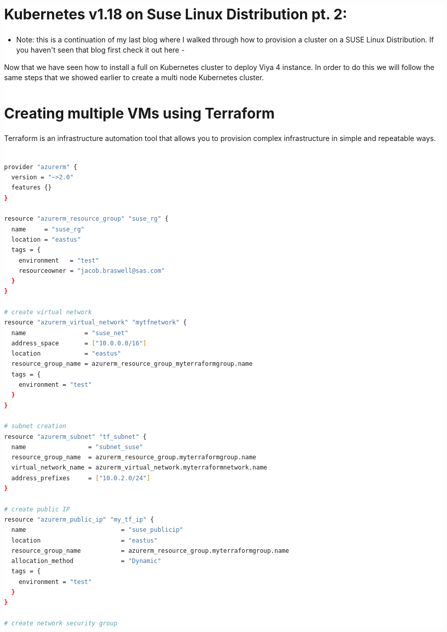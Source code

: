 # Kubernetes v1.18 on Suse Linux Distribution pt. 2:

* Note: this is a continuation of my last blog where I walked through how to provision a cluster on a SUSE Linux Distribution. If you haven't seen that blog first check it out here - <link to first blog>

Now that we have seen how to install a full on Kubernetes cluster to deploy Viya 4 instance. In order to do this we will follow the same steps that we showed earlier to create a multi node Kubernetes cluster. 


# Creating multiple VMs using Terraform 

Terraform is an infrastructure automation tool that allows you to provision complex infrastructure in simple and repeatable ways. 

```bash 

provider "azurerm" {
  version = "~>2.0"
  features {}
}

resource "azurerm_resource_group" "suse_rg" {
  name     = "suse_rg"
  location = "eastus"
  tags = {
    environment   = "test"
    resourceowner = "jacob.braswell@sas.com"
  }
}

# create virtual network 
resource "azurerm_virtual_network" "mytfnetwork" {
  name                = "suse_net"
  address_space       = ["10.0.0.0/16"]
  location            = "eastus"
  resource_group_name = azurerm_resource_group_myterraformgroup.name 
  tags = {
    environment = "test" 
  }
}

# subnet creation 
resource "azurerm_subnet" "tf_subnet" {
  name                 = "subnet_suse"
  resource_group_name  = azurerm_resource_group.myterraformgroup.name
  virtual_network_name = azurerm_virtual_network.myterraformnetwork.name
  address_prefixes     = ["10.0.2.0/24"]
}

# create public IP 
resource "azurerm_public_ip" "my_tf_ip" {
  name                          = "suse_publicip"
  location                      = "eastus"
  resource_group_name           = azurerm_resource_group.myterraformgroup.name
  allocation_method             = "Dynamic"
  tags = {
    environment = "test" 
  }
}

# create network security group 
```
